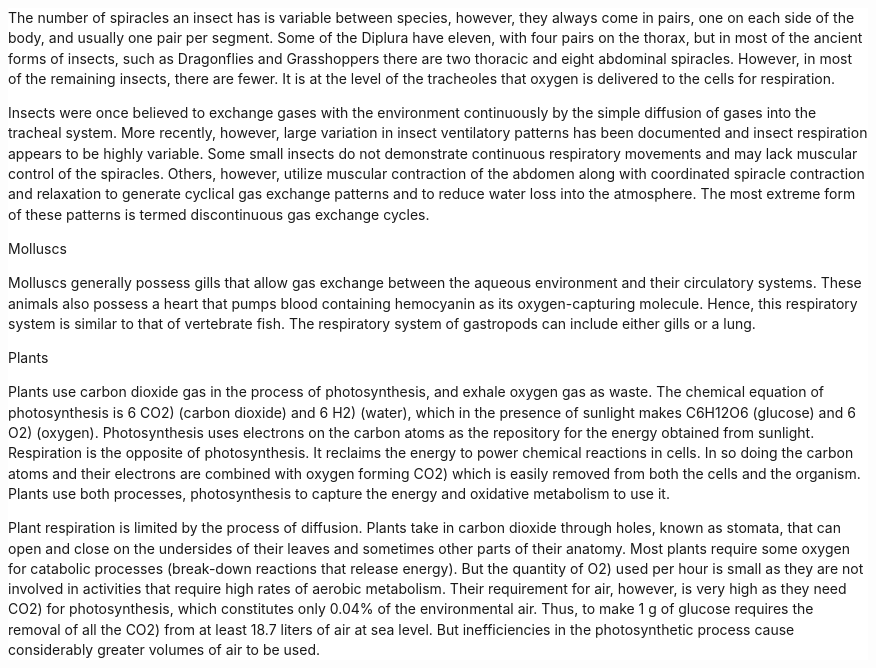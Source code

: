 The number of spiracles an insect has is variable between species, however, they always come in pairs, one on each side of the body, and usually one pair per segment. Some of the Diplura have eleven, with four pairs on the thorax, but in most of the ancient forms of insects, such as Dragonflies and Grasshoppers there are two thoracic and eight abdominal spiracles. However, in most of the remaining insects, there are fewer. It is at the level of the tracheoles that oxygen is delivered to the cells for respiration.

Insects were once believed to exchange gases with the environment continuously by the simple diffusion of gases into the tracheal system. More recently, however, large variation in insect ventilatory patterns has been documented and insect respiration appears to be highly variable. Some small insects do not demonstrate continuous respiratory movements and may lack muscular control of the spiracles. Others, however, utilize muscular contraction of the abdomen along with coordinated spiracle contraction and relaxation to generate cyclical gas exchange patterns and to reduce water loss into the atmosphere. The most extreme form of these patterns is termed discontinuous gas exchange cycles.

Molluscs

Molluscs generally possess gills that allow gas exchange between the aqueous environment and their circulatory systems. These animals also possess a heart that pumps blood containing hemocyanin as its oxygen-capturing molecule. Hence, this respiratory system is similar to that of vertebrate fish. The respiratory system of gastropods can include either gills or a lung.

Plants

Plants use carbon dioxide gas in the process of photosynthesis, and exhale oxygen gas as waste. The chemical equation of photosynthesis is 6 CO2) (carbon dioxide) and 6 H2) (water), which in the presence of sunlight makes C6H12O6 (glucose) and 6 O2) (oxygen). Photosynthesis uses electrons on the carbon atoms as the repository for the energy obtained from sunlight. Respiration is the opposite of photosynthesis. It reclaims the energy to power chemical reactions in cells. In so doing the carbon atoms and their electrons are combined with oxygen forming CO2) which is easily removed from both the cells and the organism. Plants use both processes, photosynthesis to capture the energy and oxidative metabolism to use it.

Plant respiration is limited by the process of diffusion. Plants take in carbon dioxide through holes, known as stomata, that can open and close on the undersides of their leaves and sometimes other parts of their anatomy. Most plants require some oxygen for catabolic processes (break-down reactions that release energy). But the quantity of O2) used per hour is small as they are not involved in activities that require high rates of aerobic metabolism. Their requirement for air, however, is very high as they need CO2) for photosynthesis, which constitutes only 0.04% of the environmental air. Thus, to make 1 g of glucose requires the removal of all the CO2) from at least 18.7 liters of air at sea level. But inefficiencies in the photosynthetic process cause considerably greater volumes of air to be used.
